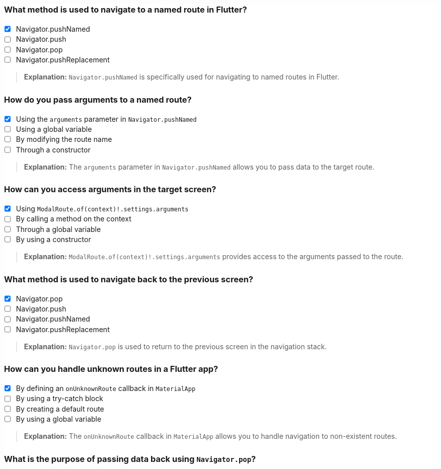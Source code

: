 ### What method is used to navigate to a named route in Flutter?

- [x] Navigator.pushNamed
- [ ] Navigator.push
- [ ] Navigator.pop
- [ ] Navigator.pushReplacement

> **Explanation:** `Navigator.pushNamed` is specifically used for navigating to named routes in Flutter.

### How do you pass arguments to a named route?

- [x] Using the `arguments` parameter in `Navigator.pushNamed`
- [ ] Using a global variable
- [ ] By modifying the route name
- [ ] Through a constructor

> **Explanation:** The `arguments` parameter in `Navigator.pushNamed` allows you to pass data to the target route.

### How can you access arguments in the target screen?

- [x] Using `ModalRoute.of(context)!.settings.arguments`
- [ ] By calling a method on the context
- [ ] Through a global variable
- [ ] By using a constructor

> **Explanation:** `ModalRoute.of(context)!.settings.arguments` provides access to the arguments passed to the route.

### What method is used to navigate back to the previous screen?

- [x] Navigator.pop
- [ ] Navigator.push
- [ ] Navigator.pushNamed
- [ ] Navigator.pushReplacement

> **Explanation:** `Navigator.pop` is used to return to the previous screen in the navigation stack.

### How can you handle unknown routes in a Flutter app?

- [x] By defining an `onUnknownRoute` callback in `MaterialApp`
- [ ] By using a try-catch block
- [ ] By creating a default route
- [ ] By using a global variable

> **Explanation:** The `onUnknownRoute` callback in `MaterialApp` allows you to handle navigation to non-existent routes.

### What is the purpose of passing data back using `Navigator.pop`?
